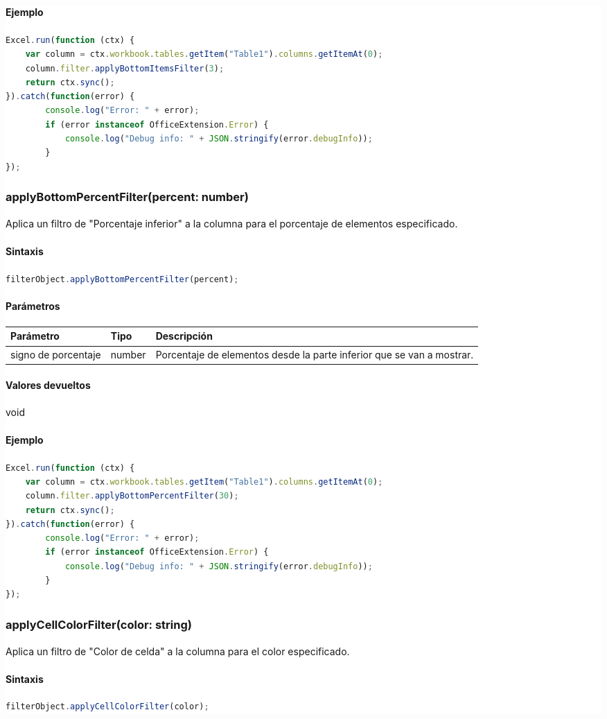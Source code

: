 #### <a name="example"></a>Ejemplo
```js
Excel.run(function (ctx) { 
    var column = ctx.workbook.tables.getItem("Table1").columns.getItemAt(0);
    column.filter.applyBottomItemsFilter(3);
    return ctx.sync(); 
}).catch(function(error) {
        console.log("Error: " + error);
        if (error instanceof OfficeExtension.Error) {
            console.log("Debug info: " + JSON.stringify(error.debugInfo));
        }
});
```

### <a name="applybottompercentfilter(percent:-number)"></a>applyBottomPercentFilter(percent: number)
Aplica un filtro de "Porcentaje inferior" a la columna para el porcentaje de elementos especificado.

#### <a name="syntax"></a>Sintaxis
```js
filterObject.applyBottomPercentFilter(percent);
```

#### <a name="parameters"></a>Parámetros
| Parámetro    | Tipo   |Descripción|
|:---------------|:--------|:----------|
|signo de porcentaje|number|Porcentaje de elementos desde la parte inferior que se van a mostrar.|

#### <a name="returns"></a>Valores devueltos
void

#### <a name="example"></a>Ejemplo
```js
Excel.run(function (ctx) { 
    var column = ctx.workbook.tables.getItem("Table1").columns.getItemAt(0);
    column.filter.applyBottomPercentFilter(30);
    return ctx.sync(); 
}).catch(function(error) {
        console.log("Error: " + error);
        if (error instanceof OfficeExtension.Error) {
            console.log("Debug info: " + JSON.stringify(error.debugInfo));
        }
});
```
### <a name="applycellcolorfilter(color:-string)"></a>applyCellColorFilter(color: string)
Aplica un filtro de "Color de celda" a la columna para el color especificado.


#### <a name="syntax"></a>Sintaxis
```js
filterObject.applyCellColorFilter(color);
```
